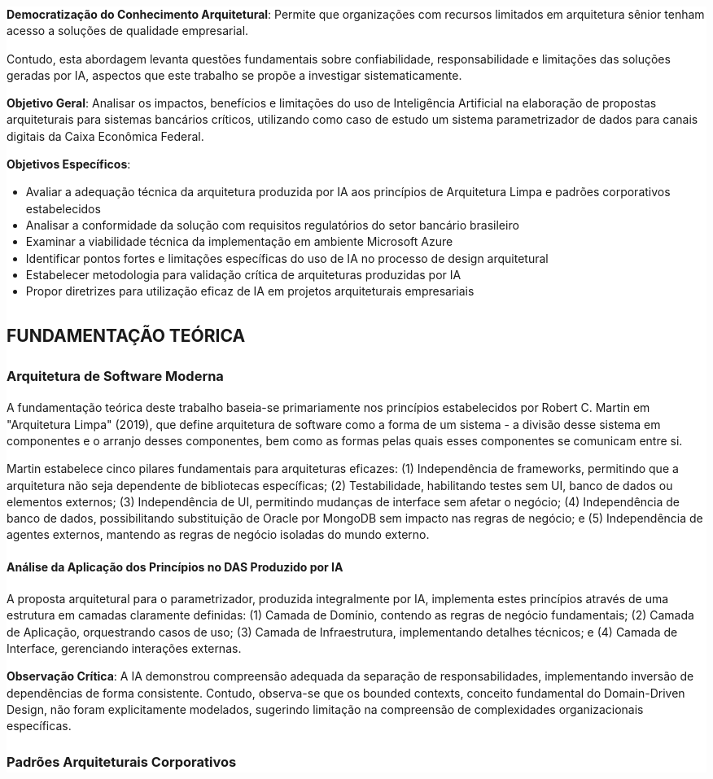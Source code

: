 **Democratização do Conhecimento Arquitetural**: Permite que organizações com recursos limitados em arquitetura sênior tenham acesso a soluções de qualidade empresarial.

Contudo, esta abordagem levanta questões fundamentais sobre confiabilidade, responsabilidade e limitações das soluções geradas por IA, aspectos que este trabalho se propõe a investigar sistematicamente.

**Objetivo Geral**: Analisar os impactos, benefícios e limitações do uso de Inteligência Artificial na elaboração de propostas arquiteturais para sistemas bancários críticos, utilizando como caso de estudo um sistema parametrizador de dados para canais digitais da Caixa Econômica Federal.

**Objetivos Específicos**:

- Avaliar a adequação técnica da arquitetura produzida por IA aos princípios de Arquitetura Limpa e padrões corporativos estabelecidos
- Analisar a conformidade da solução com requisitos regulatórios do setor bancário brasileiro
- Examinar a viabilidade técnica da implementação em ambiente Microsoft Azure
- Identificar pontos fortes e limitações específicas do uso de IA no processo de design arquitetural
- Estabelecer metodologia para validação crítica de arquiteturas produzidas por IA
- Propor diretrizes para utilização eficaz de IA em projetos arquiteturais empresariais

## FUNDAMENTAÇÃO TEÓRICA

### Arquitetura de Software Moderna

A fundamentação teórica deste trabalho baseia-se primariamente nos princípios estabelecidos por Robert C. Martin em "Arquitetura Limpa" (2019), que define arquitetura de software como a forma de um sistema - a divisão desse sistema em componentes e o arranjo desses componentes, bem como as formas pelas quais esses componentes se comunicam entre si.

Martin estabelece cinco pilares fundamentais para arquiteturas eficazes: (1) Independência de frameworks, permitindo que a arquitetura não seja dependente de bibliotecas específicas; (2) Testabilidade, habilitando testes sem UI, banco de dados ou elementos externos; (3) Independência de UI, permitindo mudanças de interface sem afetar o negócio; (4) Independência de banco de dados, possibilitando substituição de Oracle por MongoDB sem impacto nas regras de negócio; e (5) Independência de agentes externos, mantendo as regras de negócio isoladas do mundo externo.

#### Análise da Aplicação dos Princípios no DAS Produzido por IA

A proposta arquitetural para o parametrizador, produzida integralmente por IA, implementa estes princípios através de uma estrutura em camadas claramente definidas: (1) Camada de Domínio, contendo as regras de negócio fundamentais; (2) Camada de Aplicação, orquestrando casos de uso; (3) Camada de Infraestrutura, implementando detalhes técnicos; e (4) Camada de Interface, gerenciando interações externas.

**Observação Crítica**: A IA demonstrou compreensão adequada da separação de responsabilidades, implementando inversão de dependências de forma consistente. Contudo, observa-se que os bounded contexts, conceito fundamental do Domain-Driven Design, não foram explicitamente modelados, sugerindo limitação na compreensão de complexidades organizacionais específicas.

### Padrões Arquiteturais Corporativos
